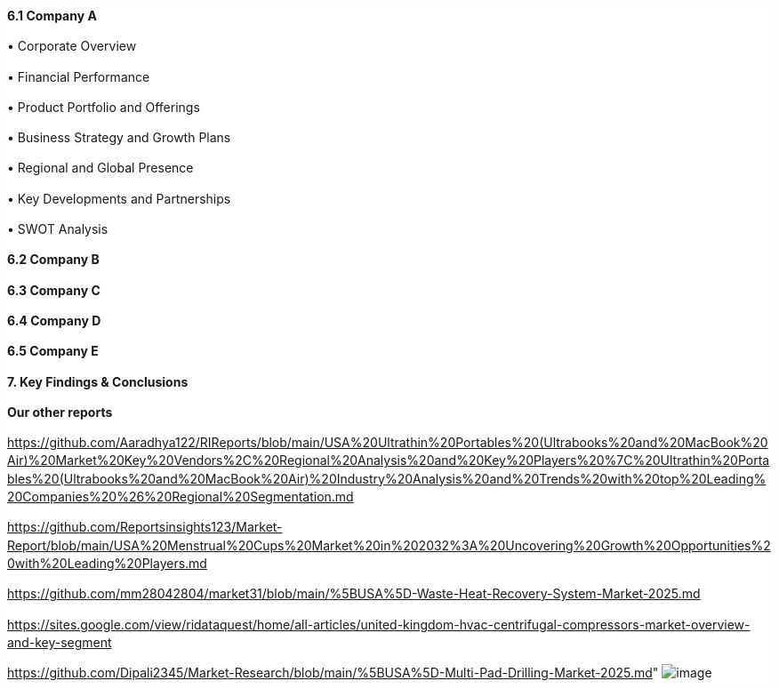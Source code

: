 <strong>6.1 Company A</strong>

• Corporate Overview

• Financial Performance

• Product Portfolio and Offerings

• Business Strategy and Growth Plans

• Regional and Global Presence

• Key Developments and Partnerships

• SWOT Analysis

<strong>6.2 Company B</strong>

<strong>6.3 Company C</strong>

<strong>6.4 Company D</strong>

<strong>6.5 Company E</strong>

<strong>7. Key Findings & Conclusions</strong>

<strong>Our other reports</strong>

<a href=https://github.com/Aaradhya122/RIReports/blob/main/USA%20Ultrathin%20Portables%20(Ultrabooks%20and%20MacBook%20Air)%20Market%20Key%20Vendors%2C%20Regional%20Analysis%20and%20Key%20Players%20%7C%20Ultrathin%20Portables%20(Ultrabooks%20and%20MacBook%20Air)%20Industry%20Analysis%20and%20Trends%20with%20top%20Leading%20Companies%20%26%20Regional%20Segmentation.md>https://github.com/Aaradhya122/RIReports/blob/main/USA%20Ultrathin%20Portables%20(Ultrabooks%20and%20MacBook%20Air)%20Market%20Key%20Vendors%2C%20Regional%20Analysis%20and%20Key%20Players%20%7C%20Ultrathin%20Portables%20(Ultrabooks%20and%20MacBook%20Air)%20Industry%20Analysis%20and%20Trends%20with%20top%20Leading%20Companies%20%26%20Regional%20Segmentation.md</a>

<a href=https://github.com/Reportsinsights123/Market-Report/blob/main/USA%20Menstrual%20Cups%20Market%20in%202032%3A%20Uncovering%20Growth%20Opportunities%20with%20Leading%20Players.md>https://github.com/Reportsinsights123/Market-Report/blob/main/USA%20Menstrual%20Cups%20Market%20in%202032%3A%20Uncovering%20Growth%20Opportunities%20with%20Leading%20Players.md</a>

<a href=https://github.com/mm28042804/market31/blob/main/%5BUSA%5D-Waste-Heat-Recovery-System-Market-2025.md>https://github.com/mm28042804/market31/blob/main/%5BUSA%5D-Waste-Heat-Recovery-System-Market-2025.md</a>

<a href=https://sites.google.com/view/ridataquest/home/all-articles/united-kingdom-hvac-centrifugal-compressors-market-overview-and-key-segment>https://sites.google.com/view/ridataquest/home/all-articles/united-kingdom-hvac-centrifugal-compressors-market-overview-and-key-segment</a>

<a href=https://github.com/Dipali2345/Market-Research/blob/main/%5BUSA%5D-Multi-Pad-Drilling-Market-2025.md>https://github.com/Dipali2345/Market-Research/blob/main/%5BUSA%5D-Multi-Pad-Drilling-Market-2025.md</a>"
![image](https://github.com/user-attachments/assets/1e2f4b96-ff02-4534-913a-72ae7770d4fc)
